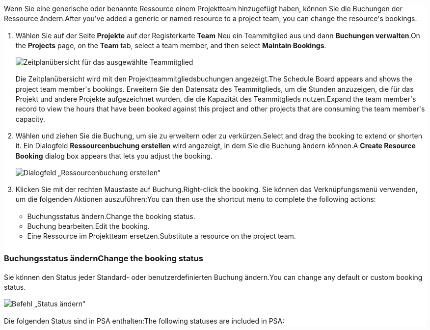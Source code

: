 <span data-ttu-id="a08fe-247">Wenn Sie eine generische oder benannte Ressource einem Projektteam hinzugefügt haben, können Sie die Buchungen der Ressource ändern.</span><span class="sxs-lookup"><span data-stu-id="a08fe-247">After you've added a generic or named resource to a project team, you can change the resource's bookings.</span></span>

1. <span data-ttu-id="a08fe-248">Wählen Sie auf der Seite **Projekte** auf der Registerkarte **Team** Neu ein Teammitglied aus und dann **Buchungen verwalten**.</span><span class="sxs-lookup"><span data-stu-id="a08fe-248">On the **Projects** page, on the **Team** tab, select a team member, and then select **Maintain Bookings**.</span></span>

    ![Zeitplanübersicht für das ausgewählte Teammitglied](media/Resource-Management-image40.png)

    <span data-ttu-id="a08fe-250">Die Zeitplanübersicht wird mit den Projektteammitgliedsbuchungen angezeigt.</span><span class="sxs-lookup"><span data-stu-id="a08fe-250">The Schedule Board appears and shows the project team member's bookings.</span></span> <span data-ttu-id="a08fe-251">Erweitern Sie den Datensatz des Teammitglieds, um die Stunden anzuzeigen, die für das Projekt und andere Projekte aufgezeichnet wurden, die die Kapazität des Teammitglieds nutzen.</span><span class="sxs-lookup"><span data-stu-id="a08fe-251">Expand the team member's record to view the hours that have been booked against this project and other projects that are consuming the team member's capacity.</span></span>

2. <span data-ttu-id="a08fe-252">Wählen und ziehen Sie die Buchung, um sie zu erweitern oder zu verkürzen.</span><span class="sxs-lookup"><span data-stu-id="a08fe-252">Select and drag the booking to extend or shorten it.</span></span> <span data-ttu-id="a08fe-253">Ein Dialogfeld **Ressourcenbuchung erstellen** wird angezeigt, in dem Sie die Buchung ändern können.</span><span class="sxs-lookup"><span data-stu-id="a08fe-253">A **Create Resource Booking** dialog box appears that lets you adjust the booking.</span></span>

    ![Dialogfeld „Ressourcenbuchung erstellen“](media/Resource-Management-image41.png)

3. <span data-ttu-id="a08fe-255">Klicken Sie mit der rechten Maustaste auf Buchung.</span><span class="sxs-lookup"><span data-stu-id="a08fe-255">Right-click the booking.</span></span> <span data-ttu-id="a08fe-256">Sie können das Verknüpfungsmenü verwenden, um die folgenden Aktionen auszuführen:</span><span class="sxs-lookup"><span data-stu-id="a08fe-256">You can then use the shortcut menu to complete the following actions:</span></span>

    - <span data-ttu-id="a08fe-257">Buchungsstatus ändern.</span><span class="sxs-lookup"><span data-stu-id="a08fe-257">Change the booking status.</span></span>
    - <span data-ttu-id="a08fe-258">Buchung bearbeiten.</span><span class="sxs-lookup"><span data-stu-id="a08fe-258">Edit the booking.</span></span>
    - <span data-ttu-id="a08fe-259">Eine Ressource im Projektteam ersetzen.</span><span class="sxs-lookup"><span data-stu-id="a08fe-259">Substitute a resource on the project team.</span></span>

### <a name="change-the-booking-status"></a><span data-ttu-id="a08fe-260">Buchungsstatus ändern</span><span class="sxs-lookup"><span data-stu-id="a08fe-260">Change the booking status</span></span>

<span data-ttu-id="a08fe-261">Sie können den Status jeder Standard- oder benutzerdefinierten Buchung ändern.</span><span class="sxs-lookup"><span data-stu-id="a08fe-261">You can change any default or custom booking status.</span></span>

![Befehl „Status ändern“](media/Resource-Management-image42.png)

<span data-ttu-id="a08fe-263">Die folgenden Status sind in PSA enthalten:</span><span class="sxs-lookup"><span data-stu-id="a08fe-263">The following statuses are included in PSA:</span></span>
